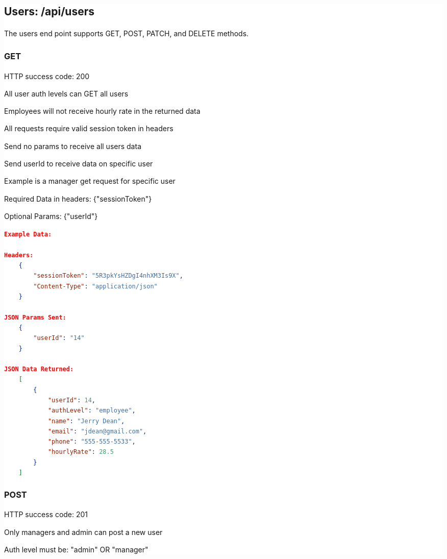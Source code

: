 ## Users: /api/users
The users end point supports GET, POST, PATCH, and DELETE methods.

### GET
HTTP success code: 200

All user auth levels can GET all users

Employees will not receive hourly rate in the returned data

All requests require valid session token in headers

Send no params to receive all users data

Send userId to receive data on specific user

Example is a manager get request for specific user

Required Data in headers: {"sessionToken"}

Optional Params: {"userId"}
```json
Example Data:

Headers: 
    { 
        "sessionToken": "5R3pkYsHZDgI4nhXM3Is9X",
        "Content-Type": "application/json"
    }

JSON Params Sent:
    { 
        "userId": "14" 
    }

JSON Data Returned: 
    [
        {
            "userId": 14,
            "authLevel": "employee",
            "name": "Jerry Dean",
            "email": "jdean@gmail.com",
            "phone": "555-555-5533",
            "hourlyRate": 28.5
        }
    ]
```

### POST
HTTP success code: 201

Only managers and admin can post a new user

Auth level must be: "admin" OR "manager"
